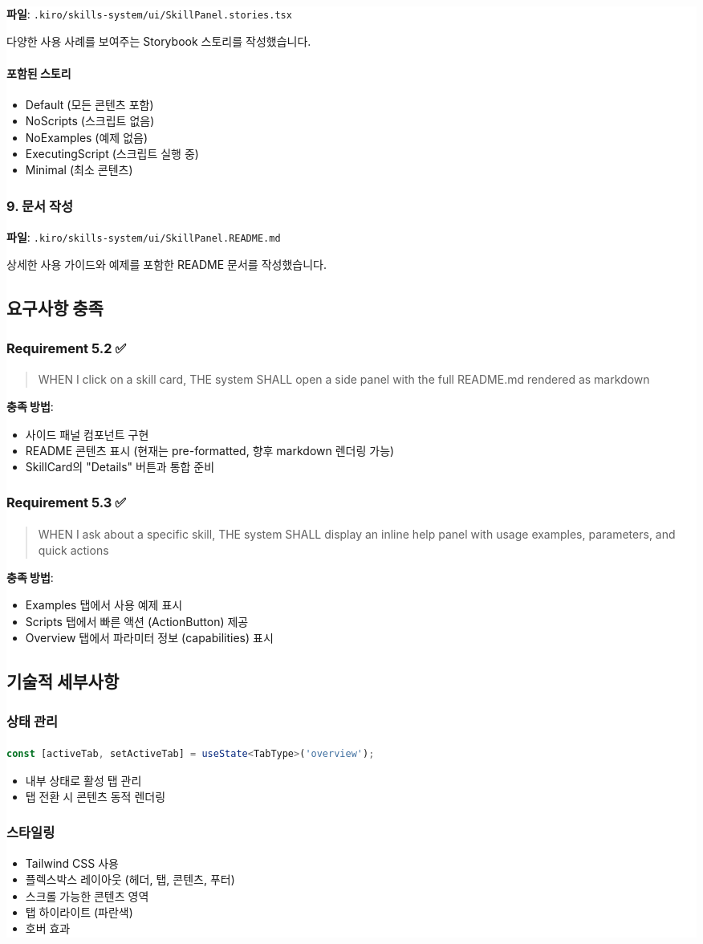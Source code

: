 **파일**: `.kiro/skills-system/ui/SkillPanel.stories.tsx`

다양한 사용 사례를 보여주는 Storybook 스토리를 작성했습니다.

#### 포함된 스토리

- Default (모든 콘텐츠 포함)
- NoScripts (스크립트 없음)
- NoExamples (예제 없음)
- ExecutingScript (스크립트 실행 중)
- Minimal (최소 콘텐츠)

### 9. 문서 작성

**파일**: `.kiro/skills-system/ui/SkillPanel.README.md`

상세한 사용 가이드와 예제를 포함한 README 문서를 작성했습니다.

## 요구사항 충족

### Requirement 5.2 ✅

> WHEN I click on a skill card, THE system SHALL open a side panel with the full README.md rendered as markdown

**충족 방법**:
- 사이드 패널 컴포넌트 구현
- README 콘텐츠 표시 (현재는 pre-formatted, 향후 markdown 렌더링 가능)
- SkillCard의 "Details" 버튼과 통합 준비

### Requirement 5.3 ✅

> WHEN I ask about a specific skill, THE system SHALL display an inline help panel with usage examples, parameters, and quick actions

**충족 방법**:
- Examples 탭에서 사용 예제 표시
- Scripts 탭에서 빠른 액션 (ActionButton) 제공
- Overview 탭에서 파라미터 정보 (capabilities) 표시

## 기술적 세부사항

### 상태 관리

```typescript
const [activeTab, setActiveTab] = useState<TabType>('overview');
```

- 내부 상태로 활성 탭 관리
- 탭 전환 시 콘텐츠 동적 렌더링

### 스타일링

- Tailwind CSS 사용
- 플렉스박스 레이아웃 (헤더, 탭, 콘텐츠, 푸터)
- 스크롤 가능한 콘텐츠 영역
- 탭 하이라이트 (파란색)
- 호버 효과
